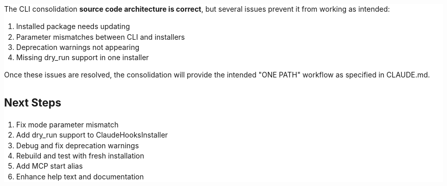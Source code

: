 The CLI consolidation **source code architecture is correct**, but several issues prevent it from working as intended:

1. Installed package needs updating
2. Parameter mismatches between CLI and installers
3. Deprecation warnings not appearing
4. Missing dry_run support in one installer

Once these issues are resolved, the consolidation will provide the intended "ONE PATH" workflow as specified in CLAUDE.md.

## Next Steps

1. Fix mode parameter mismatch
2. Add dry_run support to ClaudeHooksInstaller
3. Debug and fix deprecation warnings
4. Rebuild and test with fresh installation
5. Add MCP start alias
6. Enhance help text and documentation
